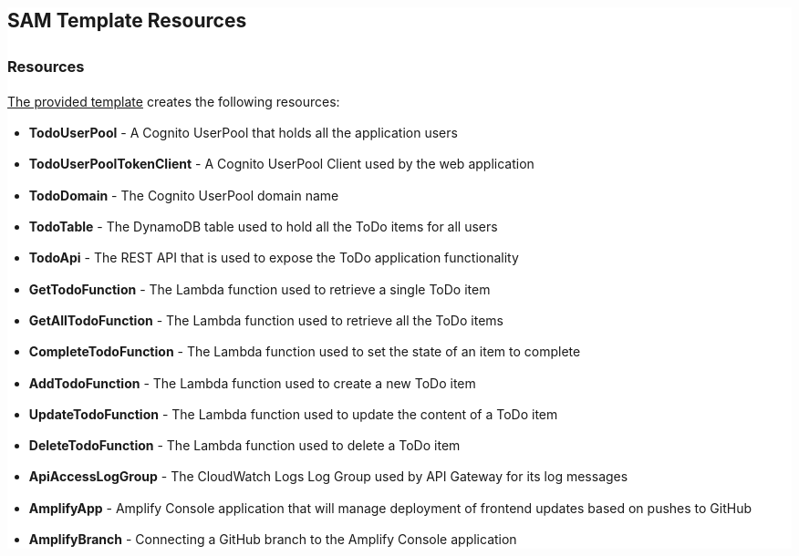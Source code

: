## SAM Template Resources

### Resources

[The provided template](./template.yaml)
creates the following resources:

* **TodoUserPool** - A Cognito UserPool that holds all the application users

* **TodoUserPoolTokenClient** - A Cognito UserPool Client used by the web application

* **TodoDomain** - The Cognito UserPool domain name

* **TodoTable** - The DynamoDB table used to hold all the ToDo items for all users

* **TodoApi** - The REST API that is used to expose the ToDo application functionality

* **GetTodoFunction** - The Lambda function used to retrieve a single ToDo item

* **GetAllTodoFunction** - The Lambda function used to retrieve all the ToDo items

* **CompleteTodoFunction** - The Lambda function used to set the state of an item to complete

* **AddTodoFunction** - The Lambda function used to create a new ToDo item

* **UpdateTodoFunction** - The Lambda function used to update the content of a ToDo item

* **DeleteTodoFunction** - The Lambda function used to delete a ToDo item

* **ApiAccessLogGroup** - The CloudWatch Logs Log Group used by API Gateway for its log messages

* **AmplifyApp** - Amplify Console application that will manage deployment of frontend updates based on pushes to GitHub

* **AmplifyBranch** - Connecting a GitHub branch to the Amplify Console application
